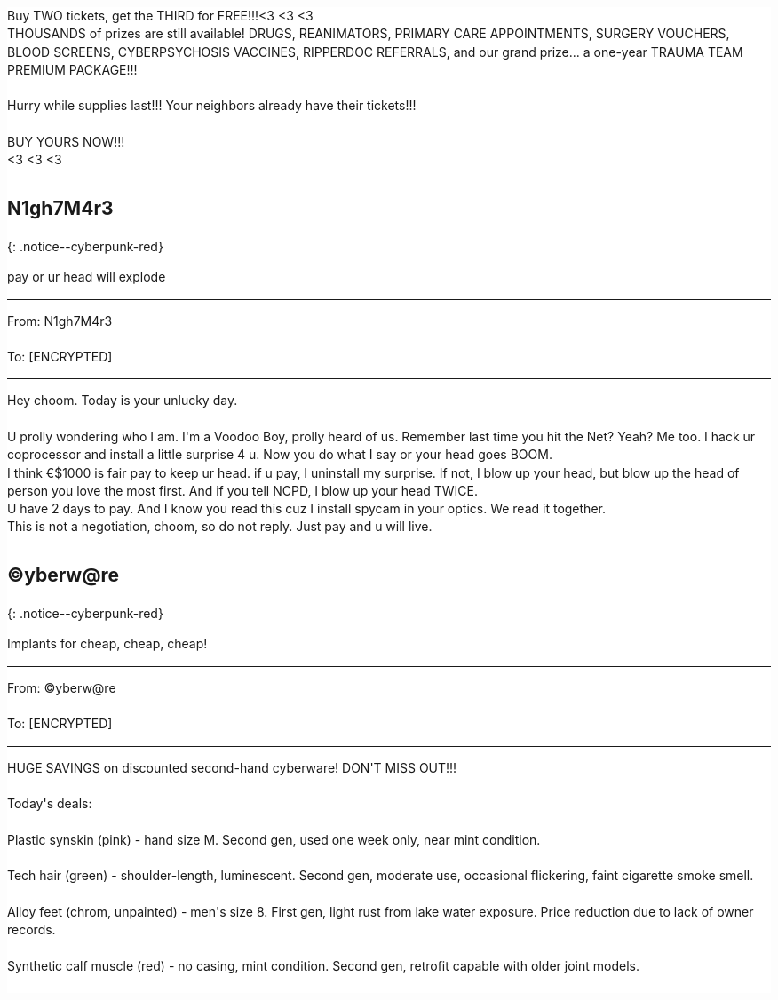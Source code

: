 Buy TWO tickets, get the THIRD for FREE!!!<3 <3 <3<br>
THOUSANDS of prizes are still available! DRUGS, REANIMATORS, PRIMARY CARE APPOINTMENTS, SURGERY VOUCHERS, BLOOD SCREENS, CYBERPSYCHOSIS VACCINES, RIPPERDOC REFERRALS, and our grand prize... a one-year TRAUMA TEAM PREMIUM PACKAGE!!!
<br><br>
Hurry while supplies last!!! Your neighbors already have their tickets!!!
<br><br>
BUY YOURS NOW!!!<br>
<3 <3 <3
</span>
</div>

## N1gh7M4r3
{: .notice--cyberpunk-red}

<div class="cyberpunk-bg">
<span class="cyberpunk-blue pen-bold">pay or ur head will explode</span>
<span class="cyberpunk-cyan">
<hr class="cyberpunk-hr">
<span class="pen-bold">From: N1gh7M4r3</span>
<br><br>
<span class="pen-bold">To: [ENCRYPTED]</span>
<hr class="cyberpunk-hr">
Hey choom. Today is your unlucky day.
<br><br>
U prolly wondering who I am. I'm a Voodoo Boy, prolly heard of us. Remember last time you hit the Net? Yeah? Me too. I hack ur coprocessor and install a little surprise 4 u. Now you do what I say or your head goes BOOM.<br>
I think €$1000 is fair pay to keep ur head. if u pay, I uninstall my surprise. If not, I blow up your head, but blow up the head of person you love the most first. And if you tell NCPD, I blow up your head TWICE.<br>
U have 2 days to pay. And I know you read this cuz I install spycam in your optics. We read it together.<br>
This is not a negotiation, choom, so do not reply. Just pay and u will live.
</span>
</div>

## ©yberw@re
{: .notice--cyberpunk-red}

<div class="cyberpunk-bg">
<span class="cyberpunk-blue pen-bold">Implants for cheap, cheap, cheap!</span>
<span class="cyberpunk-cyan">
<hr class="cyberpunk-hr">
<span class="pen-bold">From: ©yberw@re</span>
<br><br>
<span class="pen-bold">To: [ENCRYPTED]</span>
<hr class="cyberpunk-hr">
HUGE SAVINGS on discounted second-hand cyberware! DON'T MISS OUT!!!
<br><br>
Today's deals:
<br><br>
Plastic synskin (pink) - hand size M. Second gen, used one week only, near mint condition.
<br><br>
Tech hair (green) - shoulder-length, luminescent. Second gen, moderate use, occasional flickering, faint cigarette smoke smell.
<br><br>
Alloy feet (chrom, unpainted) - men's size 8. First gen, light rust from lake water exposure. Price reduction due to lack of owner records.
<br><br>
Synthetic calf muscle (red) - no casing, mint condition. Second gen, retrofit capable with older joint models.
<br><br>